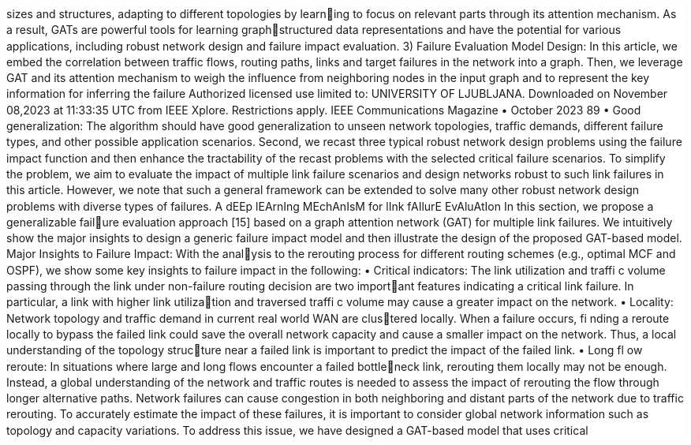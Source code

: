 sizes and structures, adapting to different topologies by learning to focus on relevant parts through its attention mechanism.
As a result, GATs are powerful tools for learning graphstructured data representations and have the potential for
various applications, including robust network design and
failure impact evaluation.
3) Failure Evaluation Model Design: In this article, we
embed the correlation between traffic flows, routing paths,
links and target failures in the network into a graph. Then,
we leverage GAT and its attention mechanism to weigh the
influence from neighboring nodes in the input graph and
to represent the key information for inferring the failure
Authorized licensed use limited to: UNIVERSITY OF LJUBLJANA. Downloaded on November 08,2023 at 11:33:35 UTC from IEEE Xplore. Restrictions apply. 
IEEE Communications Magazine • October 2023 89
• Good generalization: The algorithm should 
have good generalization to unseen network 
topologies, traffic demands, different failure 
types, and other possible application scenarios.
Second, we recast three typical robust network 
design problems using the failure impact function 
and then enhance the tractability of the recast 
problems with the selected critical failure scenarios.
To simplify the problem, we aim to evaluate 
the impact of multiple link failure scenarios and 
design networks robust to such link failures in this 
article. However, we note that such a general 
framework can be extended to solve many other 
robust network design problems with diverse 
types of failures. 
A dEEp lEArnIng MEchAnIsM for lInk fAIlurE EvAluAtIon
In this section, we propose a generalizable failure evaluation approach [15] based on a graph 
attention network (GAT) for multiple link failures. 
We intuitively show the major insights to design 
a generic failure impact model and then illustrate 
the design of the proposed GAT-based model. 
Major Insights to Failure Impact: With the analysis to the rerouting process for different routing 
schemes (e.g., optimal MCF and OSPF), we show 
some key insights to failure impact in the following:
• Critical indicators: The link utilization and 
traffi c volume passing through the link under 
non-failure routing decision are two important features indicating a critical link failure. 
In particular, a link with higher link utilization and traversed traffi c volume may cause 
a greater impact on the network. 
• Locality: Network topology and traffic 
demand in current real world WAN are clustered locally. When a failure occurs, fi nding 
a reroute locally to bypass the failed link 
could save the overall network capacity and 
cause a smaller impact on the network. Thus, 
a local understanding of the topology structure near a failed link is important to predict 
the impact of the failed link. 
• Long fl ow reroute: In situations where large 
and long flows encounter a failed bottleneck link, rerouting them locally may not 
be enough. Instead, a global understanding 
of the network and traffic routes is needed 
to assess the impact of rerouting the flow 
through longer alternative paths. 
Network failures can cause congestion in both 
neighboring and distant parts of the network due 
to traffic rerouting. To accurately estimate the 
impact of these failures, it is important to consider 
global network information such as topology and 
capacity variations. To address this issue, we have 
designed a GAT-based model that uses critical 
